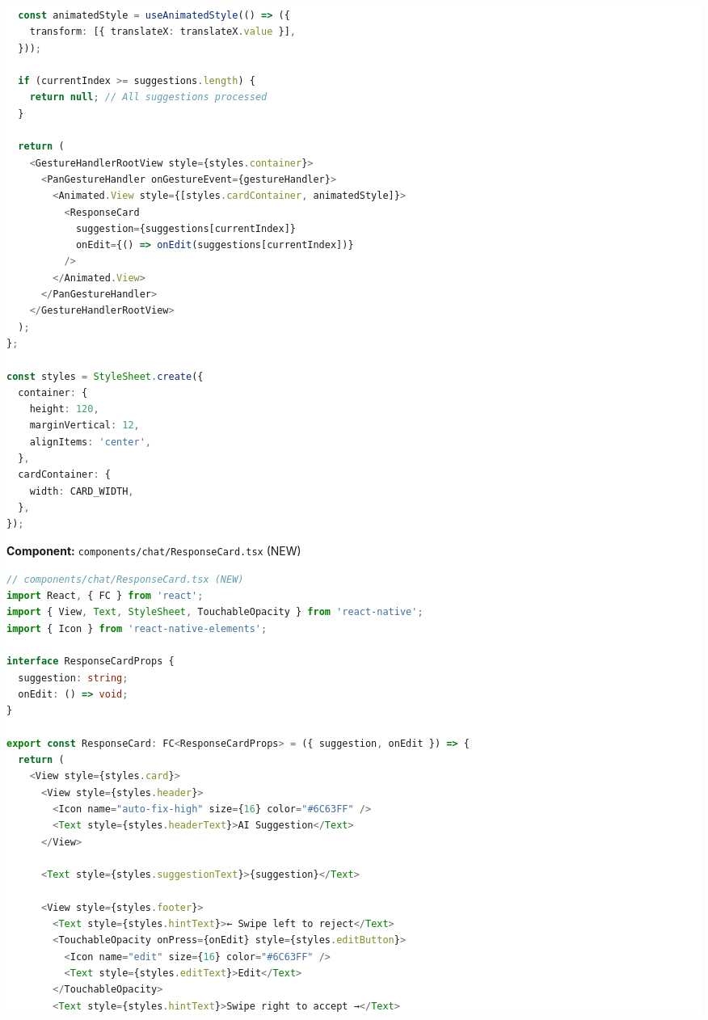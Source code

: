 ```typescript
  const animatedStyle = useAnimatedStyle(() => ({
    transform: [{ translateX: translateX.value }],
  }));

  if (currentIndex >= suggestions.length) {
    return null; // All suggestions processed
  }

  return (
    <GestureHandlerRootView style={styles.container}>
      <PanGestureHandler onGestureEvent={gestureHandler}>
        <Animated.View style={[styles.cardContainer, animatedStyle]}>
          <ResponseCard
            suggestion={suggestions[currentIndex]}
            onEdit={() => onEdit(suggestions[currentIndex])}
          />
        </Animated.View>
      </PanGestureHandler>
    </GestureHandlerRootView>
  );
};

const styles = StyleSheet.create({
  container: {
    height: 120,
    marginVertical: 12,
    alignItems: 'center',
  },
  cardContainer: {
    width: CARD_WIDTH,
  },
});
```

**Component:** `components/chat/ResponseCard.tsx` (NEW)

```typescript
// components/chat/ResponseCard.tsx (NEW)
import React, { FC } from 'react';
import { View, Text, StyleSheet, TouchableOpacity } from 'react-native';
import { Icon } from 'react-native-elements';

interface ResponseCardProps {
  suggestion: string;
  onEdit: () => void;
}

export const ResponseCard: FC<ResponseCardProps> = ({ suggestion, onEdit }) => {
  return (
    <View style={styles.card}>
      <View style={styles.header}>
        <Icon name="auto-fix-high" size={16} color="#6C63FF" />
        <Text style={styles.headerText}>AI Suggestion</Text>
      </View>

      <Text style={styles.suggestionText}>{suggestion}</Text>

      <View style={styles.footer}>
        <Text style={styles.hintText}>← Swipe left to reject</Text>
        <TouchableOpacity onPress={onEdit} style={styles.editButton}>
          <Icon name="edit" size={16} color="#6C63FF" />
          <Text style={styles.editText}>Edit</Text>
        </TouchableOpacity>
        <Text style={styles.hintText}>Swipe right to accept →</Text>
```